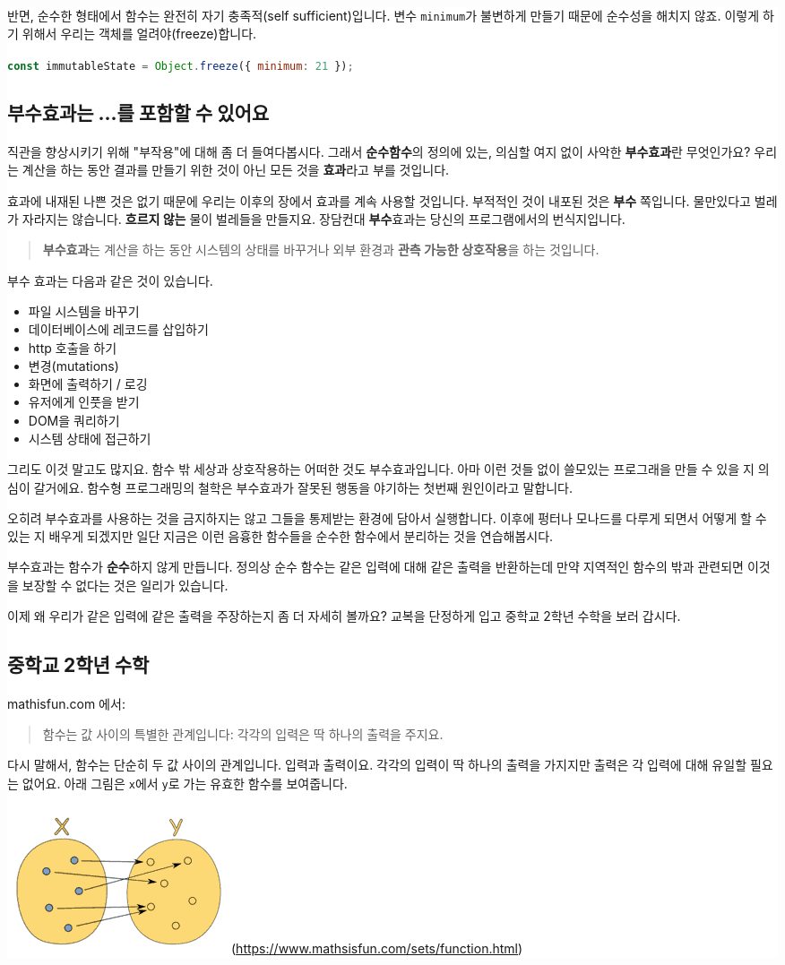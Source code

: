 반면, 순수한 형태에서 함수는 완전히 자기 충족적(self sufficient)입니다. 변수 `minimum`가 불변하게 만들기 때문에 순수성을 해치지 않죠. 이렇게 하기 위해서 우리는 객체를 얼려야(freeze)합니다.

```js
const immutableState = Object.freeze({ minimum: 21 });
```

## 부수효과는 ...를 포함할 수 있어요

직관을 향상시키기 위해 "부작용"에 대해 좀 더 들여다봅시다. 그래서 **순수함수**의 정의에 있는, 의심할 여지 없이 사악한 **부수효과**란 무엇인가요? 우리는 계산을 하는 동안 결과를 만들기 위한 것이 아닌 모든 것을 **효과**라고 부를 것입니다.

효과에 내재된 나쁜 것은 없기 때문에 우리는 이후의 장에서 효과를 계속 사용할 것입니다. 부적적인 것이 내포된 것은 **부수** 쪽입니다. 물만있다고 벌레가 자라지는 않습니다. **흐르지 않는** 물이 벌레들을 만들지요. 장담컨대 **부수**효과는 당신의 프로그램에서의 번식지입니다.

> **부수효과**는 계산을 하는 동안 시스템의 상태를 바꾸거나 외부 환경과 **관측 가능한 상호작용**을 하는 것입니다.

부수 효과는 다음과 같은 것이 있습니다.

- 파일 시스템을 바꾸기
- 데이터베이스에 레코드를 삽입하기
- http 호출을 하기
- 변경(mutations)
- 화면에 출력하기 / 로깅
- 유저에게 인풋을 받기
- DOM을 쿼리하기
- 시스템 상태에 접근하기

그리도 이것 말고도 많지요. 함수 밖 세상과 상호작용하는 어떠한 것도 부수효과입니다. 아마 이런 것들 없이 쓸모있는 프로그래을 만들 수 있을 지 의심이 갈거에요. 함수형 프로그래밍의 철학은 부수효과가 잘못된 행동을 야기하는 첫번째 원인이라고 말합니다.

오히려 부수효과를 사용하는 것을 금지하지는 않고 그들을 통제받는 환경에 담아서 실행합니다. 이후에 펑터나 모나드를 다루게 되면서 어떻게 할 수 있는 지 배우게 되겠지만 일단 지금은 이런 음흉한 함수들을 순수한 함수에서 분리하는 것을 연습해봅시다.

부수효과는 함수가 **순수**하지 않게 만듭니다. 정의상 순수 함수는 같은 입력에 대해 같은 출력을 반환하는데 만약 지역적인 함수의 밖과 관련되면 이것을 보장할 수 없다는 것은 일리가 있습니다.

이제 왜 우리가 같은 입력에 같은 출력을 주장하는지 좀 더 자세히 볼까요? 교복을 단정하게 입고 중학교 2학년 수학을 보러 갑시다.

## 중학교 2학년 수학

mathisfun.com 에서:

> 함수는 값 사이의 특별한 관계입니다:
> 각각의 입력은 딱 하나의 출력을 주지요.

다시 말해서, 함수는 단순히 두 값 사이의 관계입니다. 입력과 출력이요. 각각의 입력이 딱 하나의 출력을 가지지만 출력은 각 입력에 대해 유일할 필요는 없어요. 아래 그림은 `x`에서 `y`로 가는 유효한 함수를 보여줍니다.

<img src="images/function-sets.gif" alt="function sets" />(https://www.mathsisfun.com/sets/function.html)
